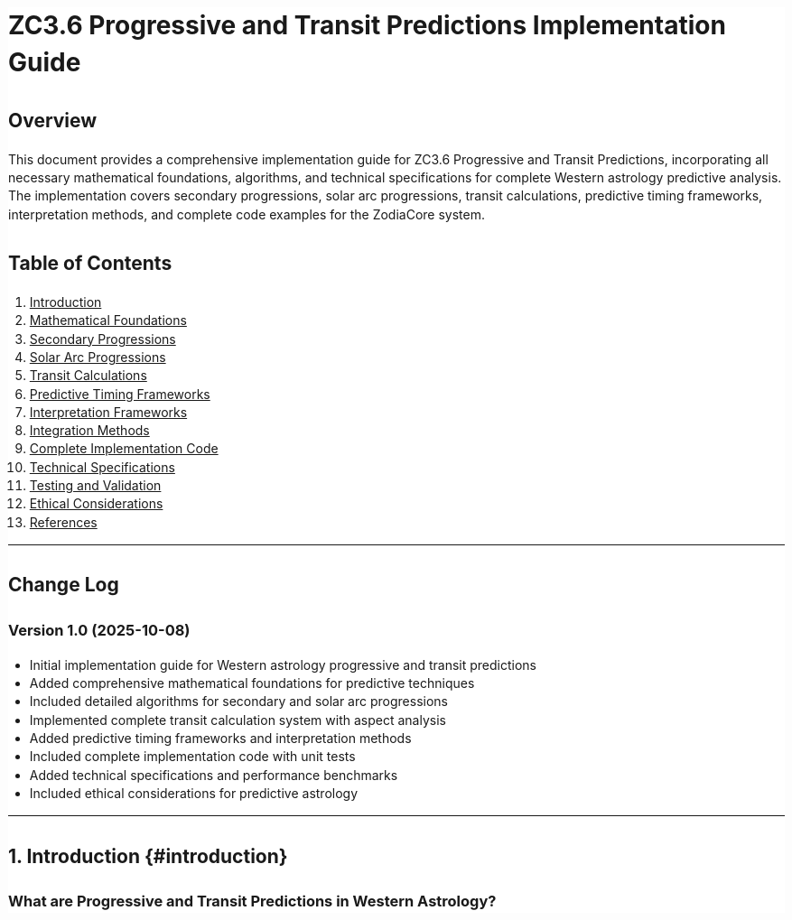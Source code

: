 # ZC3.6 Progressive and Transit Predictions Implementation Guide

## Overview

This document provides a comprehensive implementation guide for ZC3.6 Progressive and Transit Predictions, incorporating all necessary mathematical foundations, algorithms, and technical specifications for complete Western astrology predictive analysis. The implementation covers secondary progressions, solar arc progressions, transit calculations, predictive timing frameworks, interpretation methods, and complete code examples for the ZodiaCore system.

## Table of Contents

1. [Introduction](#introduction)
2. [Mathematical Foundations](#mathematical-foundations)
3. [Secondary Progressions](#secondary-progressions)
4. [Solar Arc Progressions](#solar-arc-progressions)
5. [Transit Calculations](#transit-calculations)
6. [Predictive Timing Frameworks](#predictive-timing-frameworks)
7. [Interpretation Frameworks](#interpretation-frameworks)
8. [Integration Methods](#integration-methods)
9. [Complete Implementation Code](#implementation-code)
10. [Technical Specifications](#technical-specifications)
11. [Testing and Validation](#testing-validation)
12. [Ethical Considerations](#ethical-considerations)
13. [References](#references)

---

## Change Log

### Version 1.0 (2025-10-08)
- Initial implementation guide for Western astrology progressive and transit predictions
- Added comprehensive mathematical foundations for predictive techniques
- Included detailed algorithms for secondary and solar arc progressions
- Implemented complete transit calculation system with aspect analysis
- Added predictive timing frameworks and interpretation methods
- Included complete implementation code with unit tests
- Added technical specifications and performance benchmarks
- Included ethical considerations for predictive astrology

---

## 1. Introduction {#introduction}

### What are Progressive and Transit Predictions in Western Astrology?
